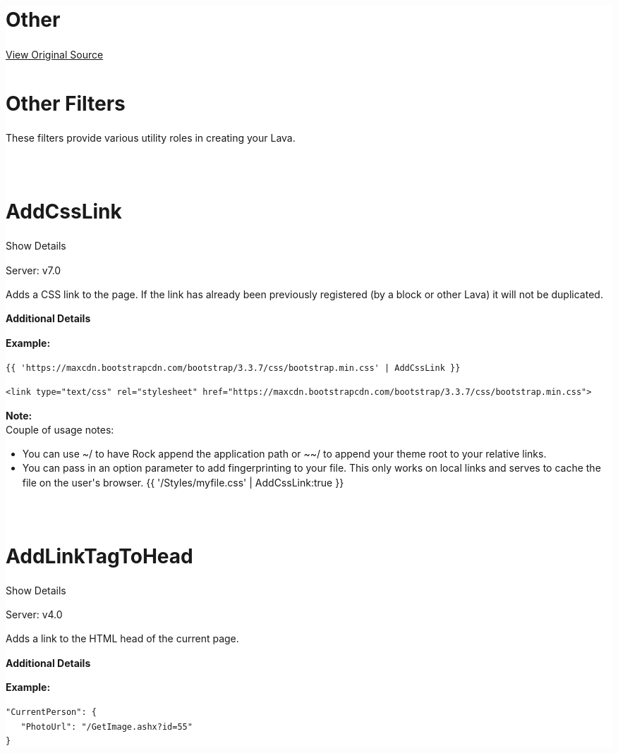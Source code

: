 # Other
[View Original Source](https://community.rockrms.com/lava/filters/other-filters)

Other Filters
=============

These filters provide various utility roles in creating your Lava.

 [](#addcsslink)

AddCssLink
==========

Show Details

Server: v7.0

Adds a CSS link to the page. If the link has already been previously registered (by a block or other Lava) it will not be duplicated.

**Additional Details**

**Example:**

```
{{ 'https://maxcdn.bootstrapcdn.com/bootstrap/3.3.7/css/bootstrap.min.css' | AddCssLink }}
```

```
<link type="text/css" rel="stylesheet" href="https://maxcdn.bootstrapcdn.com/bootstrap/3.3.7/css/bootstrap.min.css">
```

**Note:**  
Couple of usage notes:

*   You can use ~/ to have Rock append the application path or ~~/ to append your theme root to your relative links.
*   You can pass in an option parameter to add fingerprinting to your file. This only works on local links and serves to cache the file on the user's browser. {{ '/Styles/myfile.css' | AddCssLink:true }}

 [](#addlinktagtohead)

AddLinkTagToHead
================

Show Details

Server: v4.0

Adds a link to the HTML head of the current page.

**Additional Details**

**Example:**

```
"CurrentPerson": {
   "PhotoUrl": "/GetImage.ashx?id=55"
}
```
